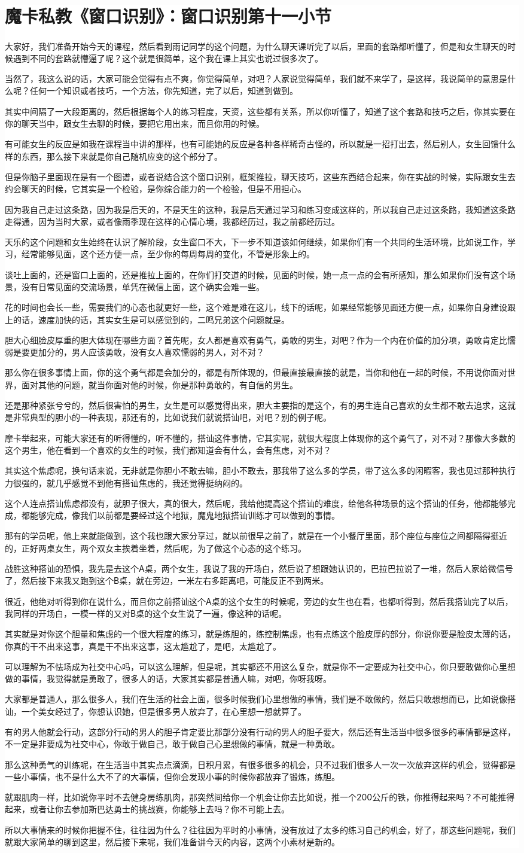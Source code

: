 # 魔卡私教《窗口识别》：窗口识别第十一小节

大家好，我们准备开始今天的课程，然后看到雨记同学的这个问题，为什么聊天课听完了以后，里面的套路都听懂了，但是和女生聊天的时候遇到不同的套路就懵逼了呢？这个就是很简单，这个我在课上其实也说过很多次了。

当然了，我这么说的话，大家可能会觉得有点不爽，你觉得简单，对吧？人家说觉得简单，我们就不来学了，是这样，我说简单的意思是什么呢？任何一个知识或者技巧，一个方法，你先知道，完了以后，知道到做到。

其实中间隔了一大段距离的，然后根据每个人的练习程度，天资，这些都有关系，所以你听懂了，知道了这个套路和技巧之后，你其实要在你的聊天当中，跟女生去聊的时候，要把它用出来，而且你用的时候。

有可能女生的反应是如我在课程当中讲的那样，也有可能她的反应是各种各样稀奇古怪的，所以就是一招打出去，然后别人，女生回馈什么样的东西，那么接下来就是你自己随机应变的这个部分了。

但是你脑子里面现在是有一个图谱，或者说结合这个窗口识别，框架推拉，聊天技巧，这些东西结合起来，你在实战的时候，实际跟女生去约会聊天的时候，它其实是一个检验，是你综合能力的一个检验，但是不用担心。

因为我自己走过这条路，因为我是后天的，不是天生的这种，我是后天通过学习和练习变成这样的，所以我自己走过这条路，我知道这条路走得通，因为当时大家，或者像雨季现在这样的心情心境，我都经历过，我之前都经历过。

天乐的这个问题和女生始终在认识了解阶段，女生窗口不大，下一步不知道该如何继续，如果你们有一个共同的生活环境，比如说工作，学习，经常能够见面，这个还方便一点，至少你的每周每周的变化，不管是形象上的。

谈吐上面的，还是窗口上面的，还是推拉上面的，在你们打交道的时候，见面的时候，她一点一点的会有所感知，那么如果你们没有这个场景，没有日常见面的交流场景，单凭在微信上面，这个确实会难一些。

花的时间也会长一些，需要我们的心态也就更好一些，这个难是难在这儿，线下的话呢，如果经常能够见面还方便一点，如果你自身建设跟上的话，速度加快的话，其实女生是可以感觉到的，二鸣兄弟这个问题就是。

胆大心细脸皮厚重的胆大体现在哪些方面？首先呢，女人都是喜欢有勇气，勇敢的男生，对吧？作为一个内在价值的加分项，勇敢肯定比懦弱是要更加分的，男人应该勇敢，没有女人喜欢懦弱的男人，对不对？

那么你在很多事情上面，你的这个勇气都是会加分的，都是有所体现的，但最直接最直接的就是，当你和他在一起的时候，不用说你面对世界，面对其他的问题，就当你面对他的时候，你是那种勇敢的，有自信的男生。

还是那种紧张兮兮的，然后很害怕的男生，女生是可以感觉得出来，胆大主要指的是这个，有的男生连自己喜欢的女生都不敢去追求，这就是非常典型的胆小的一种表现，那还有的，比如说我们就说搭讪吧，对吧？别的例子呢。

摩卡举起来，可能大家还有的听得懂的，听不懂的，搭讪这件事情，它其实呢，就很大程度上体现你的这个勇气了，对不对？那像大多数的这个男生，他在看到一个喜欢的女生的时候，我们都知道会有什么，会有焦虑，对不对？

其实这个焦虑呢，换句话来说，无非就是你胆小不敢去嘛，胆小不敢去，那我带了这么多的学员，带了这么多的闲暇客，我也见过那种执行力很强的，就几乎感觉不到他有搭讪焦虑的，我还觉得挺纳闷的。

这个人连点搭讪焦虑都没有，就胆子很大，真的很大，然后呢，我给他提高这个搭讪的难度，给他各种场景的这个搭讪的任务，他都能够完成，都能够完成，像我们以前都是要经过这个地狱，魔鬼地狱搭讪训练才可以做到的事情。

那有的学员呢，他上来就能做到，这个我也跟大家分享过，就以前很早之前了，就是在一个小餐厅里面，那个座位与座位之间都隔得挺近的，正好两桌女生，两个双女主挨着坐着，然后呢，为了做这个心态的这个练习。

战胜这种搭讪的恐惧，我先是去这个A桌，两个女生，我说了我的开场白，然后说了想跟她认识的，巴拉巴拉说了一堆，然后人家给微信号了，然后接下来我又跑到这个B桌，就在旁边，一米左右多距离吧，可能反正不到两米。

很近，他绝对听得到你在说什么，而且你之前搭讪这个A桌的这个女生的时候呢，旁边的女生也在看，也都听得到，然后我搭讪完了以后，我同样的开场白，一模一样的又对B桌的这个女生说了一遍，像这种的话呢。

其实就是对你这个胆量和焦虑的一个很大程度的练习，就是练胆的，练控制焦虑，也有点练这个脸皮厚的部分，你说你要是脸皮太薄的话，你真的干不出来这事，真是干不出来这事，这太尴尬了，是吧，太尴尬了。

可以理解为不怯场成为社交中心吗，可以这么理解，但是呢，其实都还不用这么复杂，就是你不一定要成为社交中心，你只要敢做你心里想做的事情，我觉得就是勇敢了，很多人的话，大家其实都是普通人嘛，对吧，你呀我呀。

大家都是普通人，那么很多人，我们在生活的社会上面，很多时候我们心里想做的事情，我们是不敢做的，然后只敢想想而已，比如说像搭讪，一个美女经过了，你想认识她，但是很多男人放弃了，在心里想一想就算了。

有的男人他就会行动，这部分行动的男人的胆子肯定要比那部分没有行动的男人的胆子要大，然后还有生活当中很多很多的事情都是这样，不一定是非要成为社交中心，你敢于做自己，敢于做自己心里想做的事情，就是一种勇敢。

那么这种勇气的训练呢，在生活当中其实点点滴滴，日积月累，有很多很多的机会，只不过我们很多人一次一次放弃这样的机会，觉得都是一些小事情，也不是什么大不了的大事情，但你会发现小事的时候你都放弃了锻炼，练胆。

就跟肌肉一样，比如说你平时不去健身房练肌肉，那突然间给你一个机会让你去比如说，推一个200公斤的铁，你推得起来吗？不可能推得起来，或者让你去参加斯巴达勇士的挑战赛，你能够上去吗？你不可能上去。

所以大事情来的时候你把握不住，往往因为什么？往往因为平时的小事情，没有放过了太多的练习自己的机会，好了，那这些问题呢，我们就跟大家简单的聊到这里，然后接下来呢，我们准备讲今天的内容，这两个小素材是新的。
